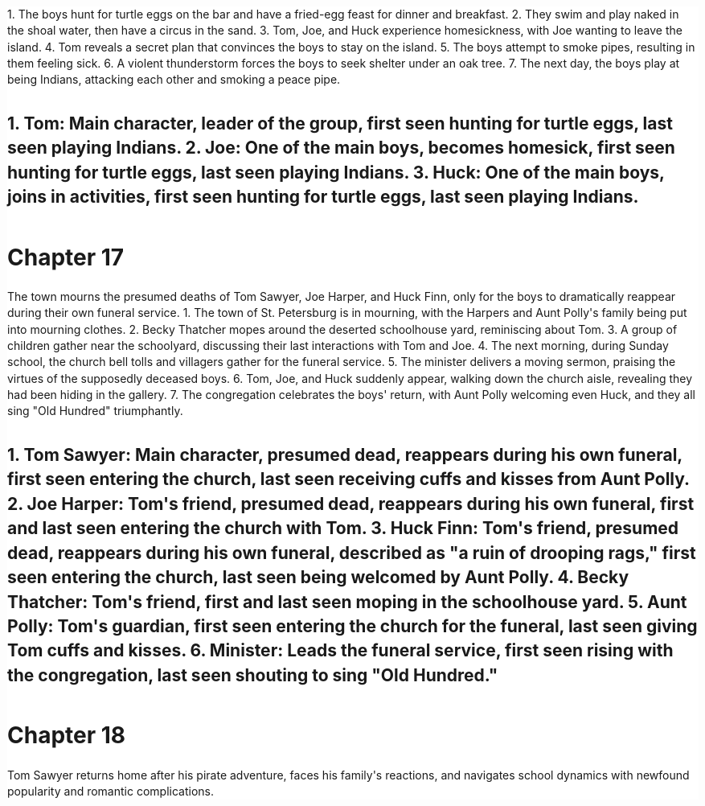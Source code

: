 <events>
1. The boys hunt for turtle eggs on the bar and have a fried-egg feast for dinner and breakfast.
2. They swim and play naked in the shoal water, then have a circus in the sand.
3. Tom, Joe, and Huck experience homesickness, with Joe wanting to leave the island.
4. Tom reveals a secret plan that convinces the boys to stay on the island.
5. The boys attempt to smoke pipes, resulting in them feeling sick.
6. A violent thunderstorm forces the boys to seek shelter under an oak tree.
7. The next day, the boys play at being Indians, attacking each other and smoking a peace pipe.
</events>

<characters>1. Tom: Main character, leader of the group, first seen hunting for turtle eggs, last seen playing Indians.
2. Joe: One of the main boys, becomes homesick, first seen hunting for turtle eggs, last seen playing Indians.
3. Huck: One of the main boys, joins in activities, first seen hunting for turtle eggs, last seen playing Indians.</characters>
----------------
# Chapter 17
<synopsis>
The town mourns the presumed deaths of Tom Sawyer, Joe Harper, and Huck Finn, only for the boys to dramatically reappear during their own funeral service.
</synopsis>

<events>
1. The town of St. Petersburg is in mourning, with the Harpers and Aunt Polly's family being put into mourning clothes.
2. Becky Thatcher mopes around the deserted schoolhouse yard, reminiscing about Tom.
3. A group of children gather near the schoolyard, discussing their last interactions with Tom and Joe.
4. The next morning, during Sunday school, the church bell tolls and villagers gather for the funeral service.
5. The minister delivers a moving sermon, praising the virtues of the supposedly deceased boys.
6. Tom, Joe, and Huck suddenly appear, walking down the church aisle, revealing they had been hiding in the gallery.
7. The congregation celebrates the boys' return, with Aunt Polly welcoming even Huck, and they all sing "Old Hundred" triumphantly.
</events>

<characters>1. Tom Sawyer: Main character, presumed dead, reappears during his own funeral, first seen entering the church, last seen receiving cuffs and kisses from Aunt Polly.
2. Joe Harper: Tom's friend, presumed dead, reappears during his own funeral, first and last seen entering the church with Tom.
3. Huck Finn: Tom's friend, presumed dead, reappears during his own funeral, described as "a ruin of drooping rags," first seen entering the church, last seen being welcomed by Aunt Polly.
4. Becky Thatcher: Tom's friend, first and last seen moping in the schoolhouse yard.
5. Aunt Polly: Tom's guardian, first seen entering the church for the funeral, last seen giving Tom cuffs and kisses.
6. Minister: Leads the funeral service, first seen rising with the congregation, last seen shouting to sing "Old Hundred."</characters>
----------------
# Chapter 18
<synopsis>
Tom Sawyer returns home after his pirate adventure, faces his family's reactions, and navigates school dynamics with newfound popularity and romantic complications.
</synopsis>
